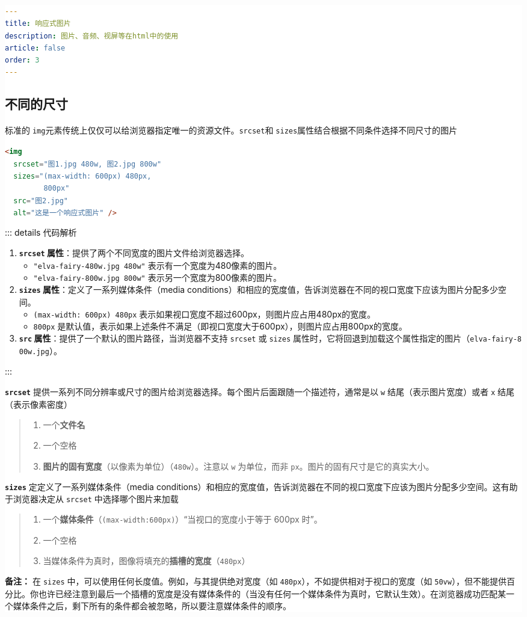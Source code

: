 ```yaml
---
title: 响应式图片
description: 图片、音频、视屏等在html中的使用
article: false
order: 3
---
```


## 不同的尺寸

标准的 `img`元素传统上仅仅可以给浏览器指定唯一的资源文件。`srcset`和 `sizes`属性结合根据不同条件选择不同尺寸的图片

```html
<img
  srcset="图1.jpg 480w, 图2.jpg 800w"
  sizes="(max-width: 600px) 480px,
         800px"
  src="图2.jpg"
  alt="这是一个响应式图片" />
```

::: details 代码解析

1. **`srcset` 属性**：提供了两个不同宽度的图片文件给浏览器选择。
   - `"elva-fairy-480w.jpg 480w"` 表示有一个宽度为480像素的图片。
   - `"elva-fairy-800w.jpg 800w"` 表示另一个宽度为800像素的图片。
2. **`sizes` 属性**：定义了一系列媒体条件（media conditions）和相应的宽度值，告诉浏览器在不同的视口宽度下应该为图片分配多少空间。
   - `(max-width: 600px) 480px` 表示如果视口宽度不超过600px，则图片应占用480px的宽度。
   - `800px` 是默认值，表示如果上述条件不满足（即视口宽度大于600px），则图片应占用800px的宽度。
3. **`src` 属性**：提供了一个默认的图片路径，当浏览器不支持 `srcset` 或 `sizes` 属性时，它将回退到加载这个属性指定的图片（`elva-fairy-800w.jpg`）。

:::

**`srcset`** 提供一系列不同分辨率或尺寸的图片给浏览器选择。每个图片后面跟随一个描述符，通常是以 `w` 结尾（表示图片宽度）或者 `x` 结尾（表示像素密度）

> 1. 一个**文件名**
>
> 2. 一个空格
>
> 3. **图片的固有宽度**（以像素为单位）（`480w`）。注意以 `w` 为单位，而非 `px`。图片的固有尺寸是它的真实大小。

**`sizes`** 定定义了一系列媒体条件（media conditions）和相应的宽度值，告诉浏览器在不同的视口宽度下应该为图片分配多少空间。这有助于浏览器决定从 `srcset` 中选择哪个图片来加载

> 1. 一个**媒体条件**（`(max-width:600px)`）“当视口的宽度小于等于 600px 时”。
>
> 2. 一个空格
>
> 3. 当媒体条件为真时，图像将填充的**插槽的宽度**（`480px`）

**备注：** 在 `sizes` 中，可以使用任何长度值。例如，与其提供绝对宽度（如 `480px`），不如提供相对于视口的宽度（如 `50vw`），但不能提供百分比。你也许已经注意到最后一个插槽的宽度是没有媒体条件的（当没有任何一个媒体条件为真时，它默认生效）。在浏览器成功匹配某一个媒体条件之后，剩下所有的条件都会被忽略，所以要注意媒体条件的顺序。

